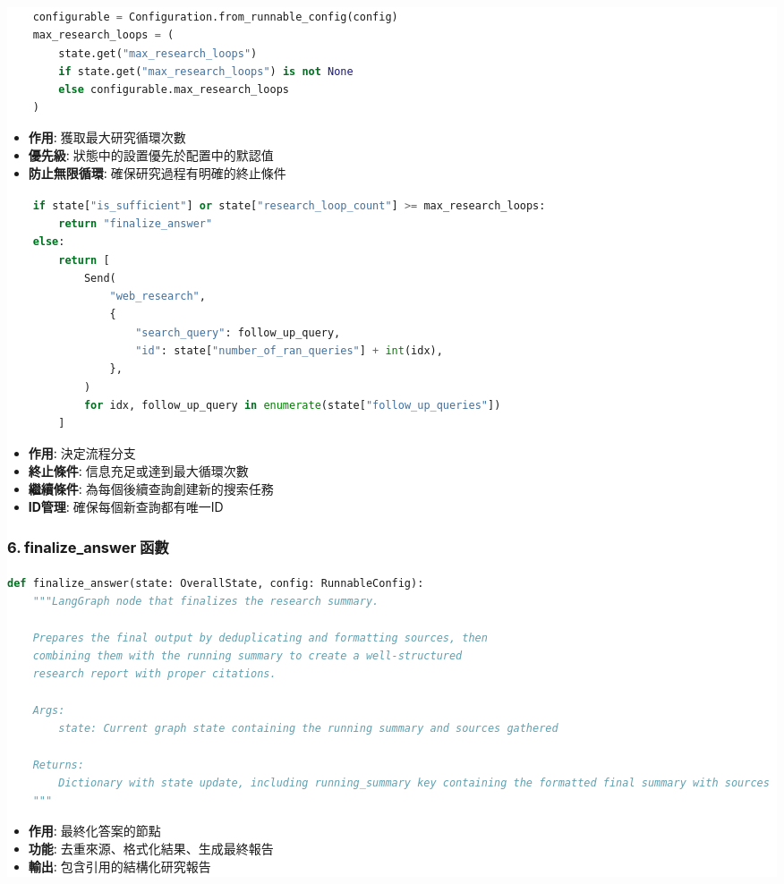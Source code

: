 ```python
    configurable = Configuration.from_runnable_config(config)
    max_research_loops = (
        state.get("max_research_loops")
        if state.get("max_research_loops") is not None
        else configurable.max_research_loops
    )
```
- **作用**: 獲取最大研究循環次數
- **優先級**: 狀態中的設置優先於配置中的默認值
- **防止無限循環**: 確保研究過程有明確的終止條件

```python
    if state["is_sufficient"] or state["research_loop_count"] >= max_research_loops:
        return "finalize_answer"
    else:
        return [
            Send(
                "web_research",
                {
                    "search_query": follow_up_query,
                    "id": state["number_of_ran_queries"] + int(idx),
                },
            )
            for idx, follow_up_query in enumerate(state["follow_up_queries"])
        ]
```
- **作用**: 決定流程分支
- **終止條件**: 信息充足或達到最大循環次數
- **繼續條件**: 為每個後續查詢創建新的搜索任務
- **ID管理**: 確保每個新查詢都有唯一ID

### 6. finalize_answer 函數

```python
def finalize_answer(state: OverallState, config: RunnableConfig):
    """LangGraph node that finalizes the research summary.

    Prepares the final output by deduplicating and formatting sources, then
    combining them with the running summary to create a well-structured
    research report with proper citations.

    Args:
        state: Current graph state containing the running summary and sources gathered

    Returns:
        Dictionary with state update, including running_summary key containing the formatted final summary with sources
    """
```
- **作用**: 最終化答案的節點
- **功能**: 去重來源、格式化結果、生成最終報告
- **輸出**: 包含引用的結構化研究報告
